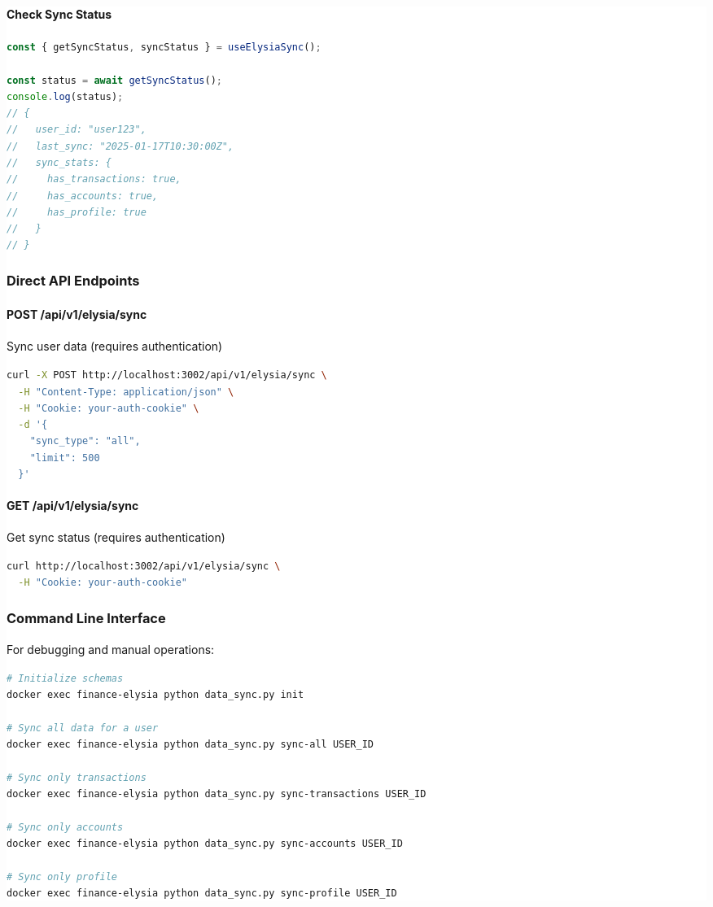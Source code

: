 #### Check Sync Status
```typescript
const { getSyncStatus, syncStatus } = useElysiaSync();

const status = await getSyncStatus();
console.log(status);
// {
//   user_id: "user123",
//   last_sync: "2025-01-17T10:30:00Z",
//   sync_stats: {
//     has_transactions: true,
//     has_accounts: true,
//     has_profile: true
//   }
// }
```

### Direct API Endpoints

#### POST /api/v1/elysia/sync
Sync user data (requires authentication)

```bash
curl -X POST http://localhost:3002/api/v1/elysia/sync \
  -H "Content-Type: application/json" \
  -H "Cookie: your-auth-cookie" \
  -d '{
    "sync_type": "all",
    "limit": 500
  }'
```

#### GET /api/v1/elysia/sync
Get sync status (requires authentication)

```bash
curl http://localhost:3002/api/v1/elysia/sync \
  -H "Cookie: your-auth-cookie"
```

### Command Line Interface

For debugging and manual operations:

```bash
# Initialize schemas
docker exec finance-elysia python data_sync.py init

# Sync all data for a user
docker exec finance-elysia python data_sync.py sync-all USER_ID

# Sync only transactions
docker exec finance-elysia python data_sync.py sync-transactions USER_ID

# Sync only accounts
docker exec finance-elysia python data_sync.py sync-accounts USER_ID

# Sync only profile
docker exec finance-elysia python data_sync.py sync-profile USER_ID
```
